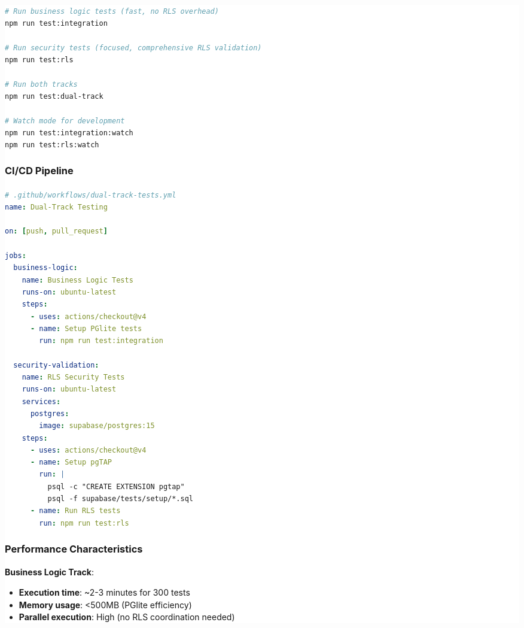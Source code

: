 ```bash
# Run business logic tests (fast, no RLS overhead)
npm run test:integration

# Run security tests (focused, comprehensive RLS validation)
npm run test:rls

# Run both tracks
npm run test:dual-track

# Watch mode for development
npm run test:integration:watch
npm run test:rls:watch
```

### CI/CD Pipeline

```yaml
# .github/workflows/dual-track-tests.yml
name: Dual-Track Testing

on: [push, pull_request]

jobs:
  business-logic:
    name: Business Logic Tests
    runs-on: ubuntu-latest
    steps:
      - uses: actions/checkout@v4
      - name: Setup PGlite tests
        run: npm run test:integration
        
  security-validation:
    name: RLS Security Tests  
    runs-on: ubuntu-latest
    services:
      postgres:
        image: supabase/postgres:15
    steps:
      - uses: actions/checkout@v4
      - name: Setup pgTAP
        run: |
          psql -c "CREATE EXTENSION pgtap"
          psql -f supabase/tests/setup/*.sql
      - name: Run RLS tests
        run: npm run test:rls
```

### Performance Characteristics

**Business Logic Track**:
- **Execution time**: ~2-3 minutes for 300 tests
- **Memory usage**: <500MB (PGlite efficiency)
- **Parallel execution**: High (no RLS coordination needed)
